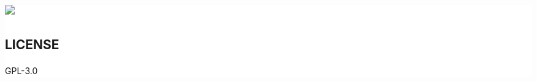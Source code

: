 [![][support:trakteer-button]][support:trakteer]

## LICENSE

GPL-3.0



[cover]: https://raw.githubusercontent.com/regions-of-indonesia/regions-of-indonesia/main/public/cover@2.png?sanitize=true
[logo]: https://raw.githubusercontent.com/regions-of-indonesia/regions-of-indonesia/main/public/logo@2.png?sanitize=true
[site]: https://regions-of-indonesia.netlify.app
[docs]: https://docs-regions-of-indonesia.netlify.app



[github:api]: https://github.com/regions-of-indonesia/api
[github:static-api]: https://github.com/regions-of-indonesia/static-api
[github:site]: https://github.com/regions-of-indonesia/site
[github:docs]: https://github.com/regions-of-indonesia/docs



[github:client]: https://github.com/regions-of-indonesia/client
[github:data]: https://github.com/regions-of-indonesia/data
[github:php-client]: https://github.com/regions-of-indonesia/php-client
[github:dart-client]: https://github.com/regions-of-indonesia/dart-client
[github:python-client]: https://github.com/regions-of-indonesia/python-client



[github:localforage]: https://github.com/regions-of-indonesia/localforage
[github:swr]: https://github.com/regions-of-indonesia/swr
[github:react-query]: https://github.com/regions-of-indonesia/react-query
[github:solid-query]: https://github.com/regions-of-indonesia/solid-query
[github:vue-query]: https://github.com/regions-of-indonesia/vue-query
[github:svelte-query]: https://github.com/regions-of-indonesia/svelte-query



[support:ko-fi]: https://ko-fi.com/flamrdevs
[support:ko-fi-button]: https://flamrdevs.vercel.app/ko-fi.png
[support:trakteer]: https://trakteer.id/flamrdevs
[support:trakteer-button]: https://flamrdevs.vercel.app/trakteer.png
[support:ko-fi]: https://ko-fi.com/flamrdevs
[support:ko-fi-button]: https://flamrdevs.vercel.app/ko-fi.png
[support:trakteer]: https://trakteer.id/flamrdevs
[support:trakteer-button]: https://flamrdevs.vercel.app/trakteer.png
